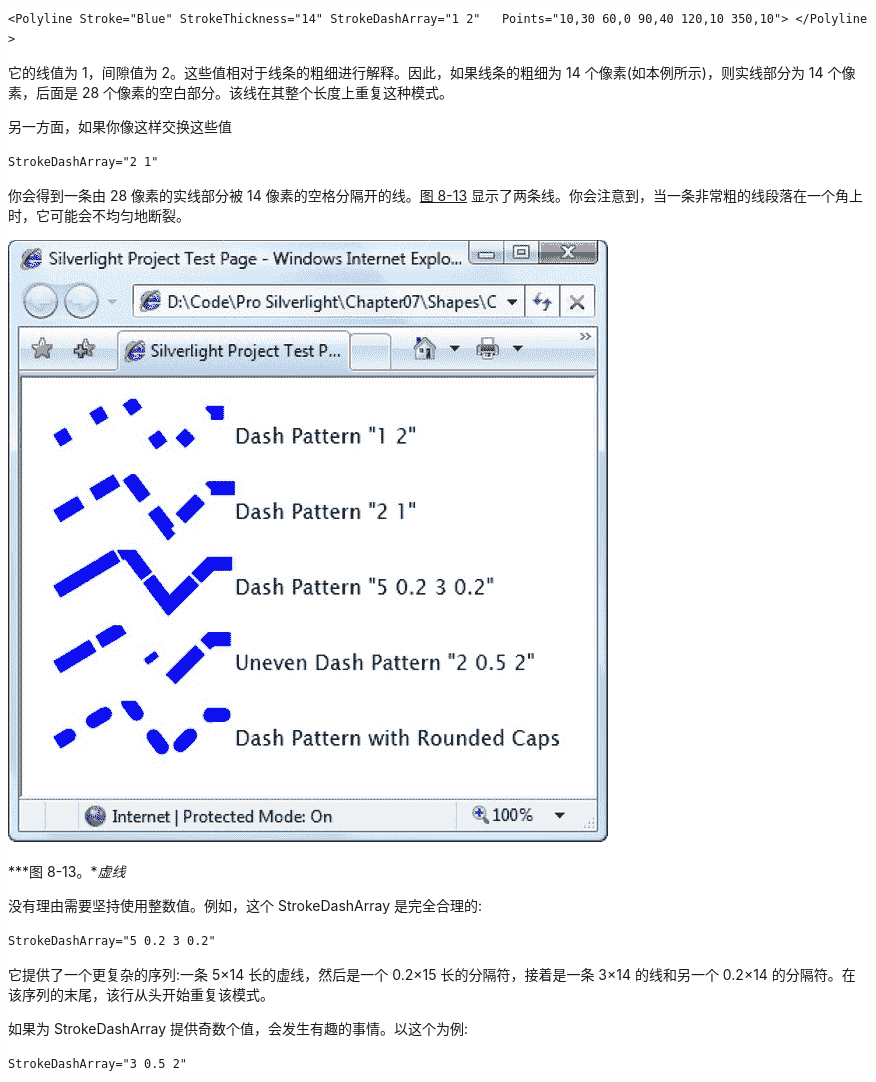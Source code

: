 `<Polyline Stroke="Blue" StrokeThickness="14" StrokeDashArray="1 2"
  Points="10,30 60,0 90,40 120,10 350,10">
</Polyline>`

它的线值为 1，间隙值为 2。这些值相对于线条的粗细进行解释。因此，如果线条的粗细为 14 个像素(如本例所示)，则实线部分为 14 个像素，后面是 28 个像素的空白部分。该线在其整个长度上重复这种模式。

另一方面，如果你像这样交换这些值

`StrokeDashArray="2 1"`

你会得到一条由 28 像素的实线部分被 14 像素的空格分隔开的线。[图 8-13](#fig_8_13) 显示了两条线。你会注意到，当一条非常粗的线段落在一个角上时，它可能会不均匀地断裂。

![images](img/9781430234791_Fig08-13.jpg)

***图 8-13。**虚线*

没有理由需要坚持使用整数值。例如，这个 StrokeDashArray 是完全合理的:

`StrokeDashArray="5 0.2 3 0.2"`

它提供了一个更复杂的序列:一条 5×14 长的虚线，然后是一个 0.2×15 长的分隔符，接着是一条 3×14 的线和另一个 0.2×14 的分隔符。在该序列的末尾，该行从头开始重复该模式。

如果为 StrokeDashArray 提供奇数个值，会发生有趣的事情。以这个为例:

`StrokeDashArray="3 0.5 2"`
